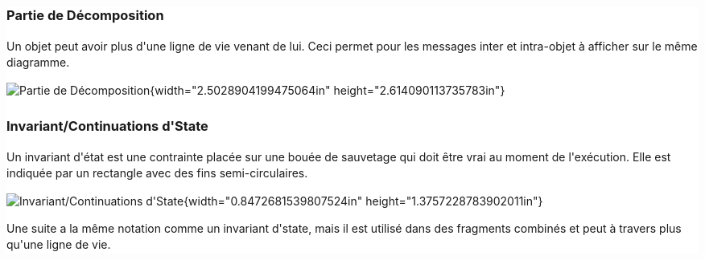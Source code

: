 ### Partie de Décomposition

Un objet peut avoir plus d'une ligne de vie venant de lui. Ceci permet
pour les messages inter et intra-objet à afficher sur le même diagramme.

![Partie de
Décomposition](./media/media/image98.gif){width="2.5028904199475064in"
height="2.614090113735783in"}

### Invariant/Continuations d'State

Un invariant d'état est une contrainte placée sur une bouée de sauvetage
qui doit être vrai au moment de l'exécution. Elle est indiquée par un
rectangle avec des fins semi-circulaires.

![Invariant/Continuations
d'State](./media/media/image99.gif){width="0.8472681539807524in"
height="1.3757228783902011in"}

Une suite a la même notation comme un invariant d'state, mais il est
utilisé dans des fragments combinés et peut à travers plus qu'une ligne
de vie.
